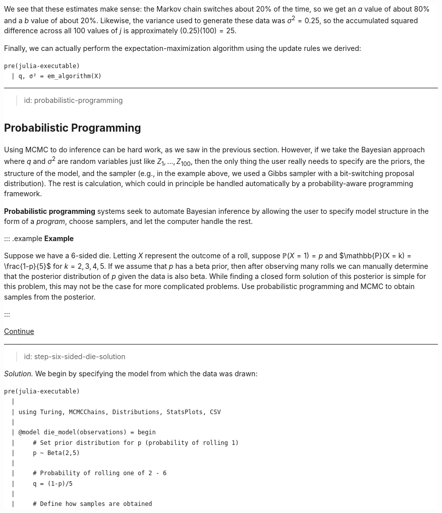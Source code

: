 We see that these estimates make sense: the Markov chain switches about 20% of the time, so we get an $a$ value of about 80% and a $b$ value of about 20%. Likewise, the variance used to generate these data was $\sigma^2 = 0.25$, so the accumulated squared difference across all $100$ values of $j$ is approximately $(0.25)(100) = 25$.

Finally, we can actually perform the expectation-maximization algorithm using the update rules we derived:

    pre(julia-executable)
      | q, σ² = em_algorithm(X)

---
> id: probabilistic-programming
## Probabilistic Programming

Using MCMC to do inference can be hard work, as we saw in the previous section. However, if we take the Bayesian approach where $q$ and $\sigma^2$ are random variables just like $Z_1, \ldots, Z_{100}$, then the only thing the user really needs to specify are the priors, the structure of the model, and the sampler (e.g., in the example above, we used a Gibbs sampler with a bit-switching proposal distribution). The rest is calculation, which could in principle be handled automatically by a probability-aware programming framework.

**Probabilistic programming** systems seek to automate Bayesian inference by allowing the user to specify model structure in the form of a *program*, choose samplers, and let the computer handle the rest.

::: .example
**Example**

Suppose we have a 6-sided die. Letting $X$ represent the outcome of a roll,
suppose $\mathbb{P}(X = 1) = p$ and $\mathbb{P}(X = k) = \frac{1-p}{5}$ for
$k = 2,3,4,5$. If we assume that $p$ has a beta prior, then after observing
many rolls we can manually determine that the posterior distribution of
$p$ given the data is also beta. While finding a closed form solution of
this posterior is simple for this problem, this may not be the case for more
complicated problems. Use probabilistic programming and MCMC to
obtain samples from the posterior.

:::

[Continue](btn:next)

---
> id: step-six-sided-die-solution

*Solution.* We begin by specifying the model from which the data was drawn:

    pre(julia-executable)
      |
      | using Turing, MCMCChains, Distributions, StatsPlots, CSV
      |
      | @model die_model(observations) = begin
      |     # Set prior distribution for p (probability of rolling 1)
      |     p ~ Beta(2,5)
      |
      |     # Probability of rolling one of 2 - 6
      |     q = (1-p)/5
      |
      |     # Define how samples are obtained
